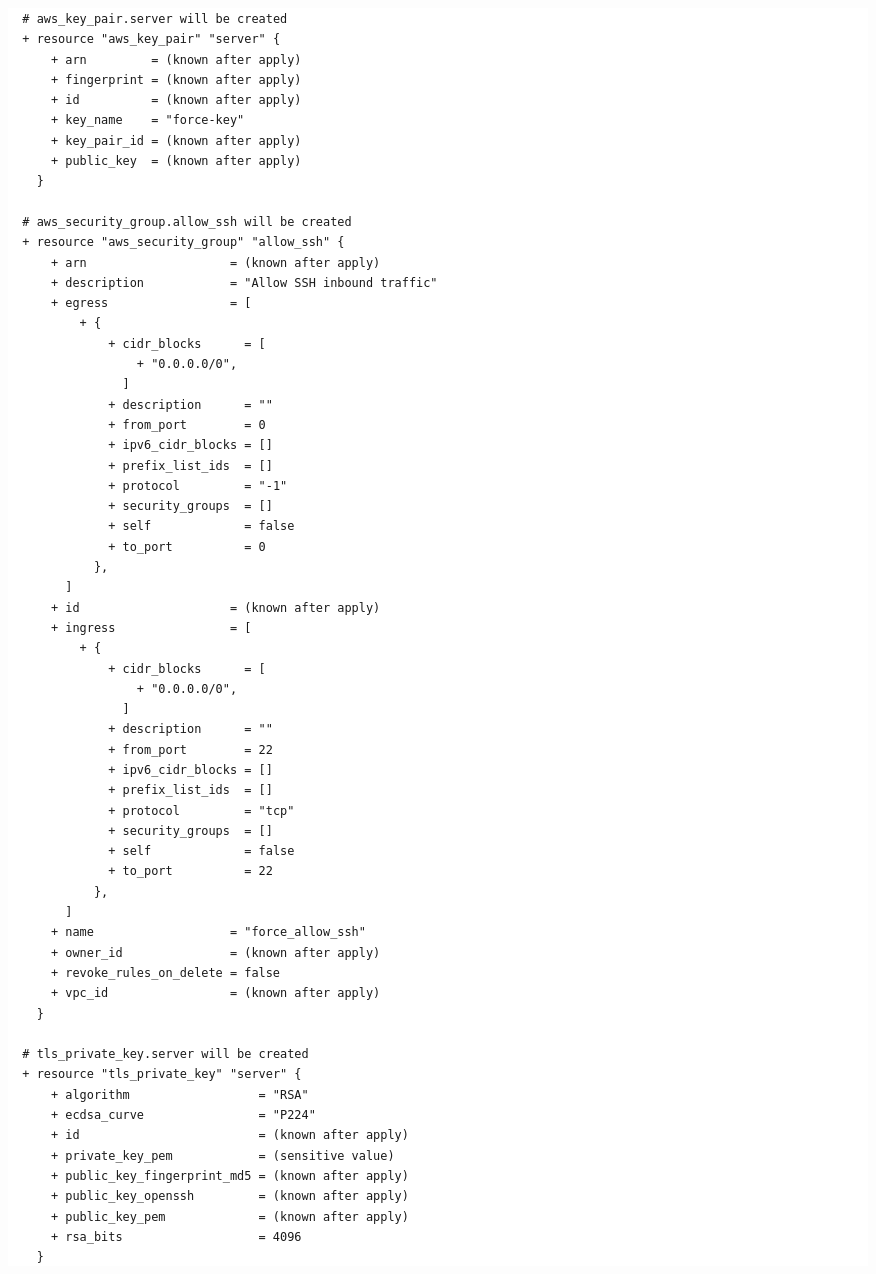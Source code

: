 ```
  # aws_key_pair.server will be created
  + resource "aws_key_pair" "server" {
      + arn         = (known after apply)
      + fingerprint = (known after apply)
      + id          = (known after apply)
      + key_name    = "force-key"
      + key_pair_id = (known after apply)
      + public_key  = (known after apply)
    }

  # aws_security_group.allow_ssh will be created
  + resource "aws_security_group" "allow_ssh" {
      + arn                    = (known after apply)
      + description            = "Allow SSH inbound traffic"
      + egress                 = [
          + {
              + cidr_blocks      = [
                  + "0.0.0.0/0",
                ]
              + description      = ""
              + from_port        = 0
              + ipv6_cidr_blocks = []
              + prefix_list_ids  = []
              + protocol         = "-1"
              + security_groups  = []
              + self             = false
              + to_port          = 0
            },
        ]
      + id                     = (known after apply)
      + ingress                = [
          + {
              + cidr_blocks      = [
                  + "0.0.0.0/0",
                ]
              + description      = ""
              + from_port        = 22
              + ipv6_cidr_blocks = []
              + prefix_list_ids  = []
              + protocol         = "tcp"
              + security_groups  = []
              + self             = false
              + to_port          = 22
            },
        ]
      + name                   = "force_allow_ssh"
      + owner_id               = (known after apply)
      + revoke_rules_on_delete = false
      + vpc_id                 = (known after apply)
    }

  # tls_private_key.server will be created
  + resource "tls_private_key" "server" {
      + algorithm                  = "RSA"
      + ecdsa_curve                = "P224"
      + id                         = (known after apply)
      + private_key_pem            = (sensitive value)
      + public_key_fingerprint_md5 = (known after apply)
      + public_key_openssh         = (known after apply)
      + public_key_pem             = (known after apply)
      + rsa_bits                   = 4096
    }

```